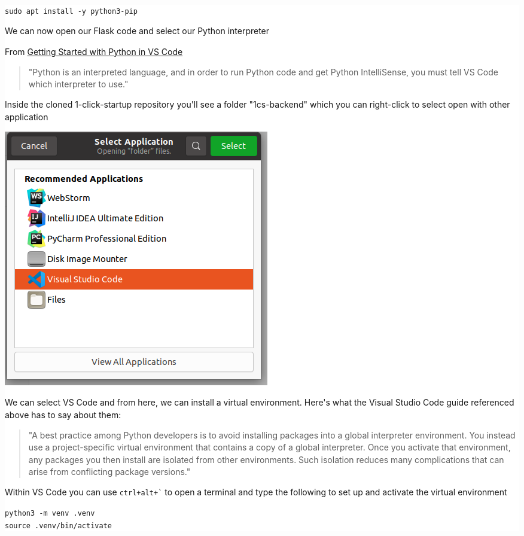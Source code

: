     sudo apt install -y python3-pip

We can now open our Flask code and select our Python interpreter

From [Getting Started with Python in VS Code](https://code.visualstudio.com/docs/python/python-tutorial)

> "Python is an interpreted language, and in order to run Python code
> and get Python IntelliSense, you must tell VS Code which interpreter
> to use."

Inside the cloned 1-click-startup repository you'll see a folder
"1cs-backend" which you can right-click to select open with other application

![](developer/guides-and-posts/summary/assets/open-with-vscode.png)

We can select VS Code and from here, we can install a virtual environment. Here's what the Visual Studio Code guide
referenced above has to say about them:

> "A best practice among Python developers is to avoid installing
> packages into a global interpreter environment. You instead use a
> project-specific virtual environment that contains a copy of a global
> interpreter. Once you activate that environment, any packages you then
> install are isolated from other environments. Such isolation reduces
> many complications that can arise from conflicting package versions."

Within VS Code you can use `` ctrl+alt+` `` to open a terminal and type the following to set up and activate the virtual
environment

    python3 -m venv .venv
    source .venv/bin/activate
